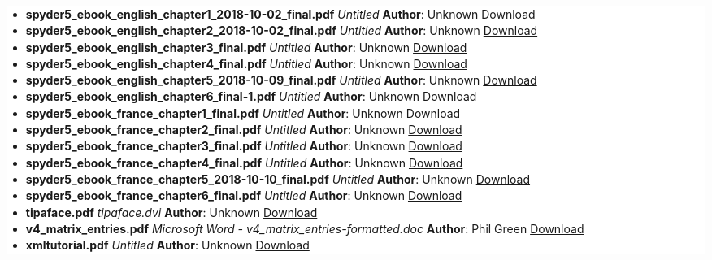 - **spyder5_ebook_english_chapter1_2018-10-02_final.pdf** _Untitled_ **Author**: Unknown [Download](https://archive.org/download/gauvreau-pdf-archive/spyder5_ebook_english_chapter1_2018-10-02_final.pdf)
- **spyder5_ebook_english_chapter2_2018-10-02_final.pdf** _Untitled_ **Author**: Unknown [Download](https://archive.org/download/gauvreau-pdf-archive/spyder5_ebook_english_chapter2_2018-10-02_final.pdf)
- **spyder5_ebook_english_chapter3_final.pdf** _Untitled_ **Author**: Unknown [Download](https://archive.org/download/gauvreau-pdf-archive/spyder5_ebook_english_chapter3_final.pdf)
- **spyder5_ebook_english_chapter4_final.pdf** _Untitled_ **Author**: Unknown [Download](https://archive.org/download/gauvreau-pdf-archive/spyder5_ebook_english_chapter4_final.pdf)
- **spyder5_ebook_english_chapter5_2018-10-09_final.pdf** _Untitled_ **Author**: Unknown [Download](https://archive.org/download/gauvreau-pdf-archive/spyder5_ebook_english_chapter5_2018-10-09_final.pdf)
- **spyder5_ebook_english_chapter6_final-1.pdf** _Untitled_ **Author**: Unknown [Download](https://archive.org/download/gauvreau-pdf-archive/spyder5_ebook_english_chapter6_final-1.pdf)
- **spyder5_ebook_france_chapter1_final.pdf** _Untitled_ **Author**: Unknown [Download](https://archive.org/download/gauvreau-pdf-archive/spyder5_ebook_france_chapter1_final.pdf)
- **spyder5_ebook_france_chapter2_final.pdf** _Untitled_ **Author**: Unknown [Download](https://archive.org/download/gauvreau-pdf-archive/spyder5_ebook_france_chapter2_final.pdf)
- **spyder5_ebook_france_chapter3_final.pdf** _Untitled_ **Author**: Unknown [Download](https://archive.org/download/gauvreau-pdf-archive/spyder5_ebook_france_chapter3_final.pdf)
- **spyder5_ebook_france_chapter4_final.pdf** _Untitled_ **Author**: Unknown [Download](https://archive.org/download/gauvreau-pdf-archive/spyder5_ebook_france_chapter4_final.pdf)
- **spyder5_ebook_france_chapter5_2018-10-10_final.pdf** _Untitled_ **Author**: Unknown [Download](https://archive.org/download/gauvreau-pdf-archive/spyder5_ebook_france_chapter5_2018-10-10_final.pdf)
- **spyder5_ebook_france_chapter6_final.pdf** _Untitled_ **Author**: Unknown [Download](https://archive.org/download/gauvreau-pdf-archive/spyder5_ebook_france_chapter6_final.pdf)
- **tipaface.pdf** _tipaface.dvi_ **Author**: Unknown [Download](https://archive.org/download/gauvreau-pdf-archive/tipaface.pdf)
- **v4_matrix_entries.pdf** _Microsoft Word - v4_matrix_entries-formatted.doc_ **Author**: Phil Green [Download](https://archive.org/download/gauvreau-pdf-archive/v4_matrix_entries.pdf)
- **xmltutorial.pdf** _Untitled_ **Author**: Unknown [Download](https://archive.org/download/gauvreau-pdf-archive/xmltutorial.pdf)
